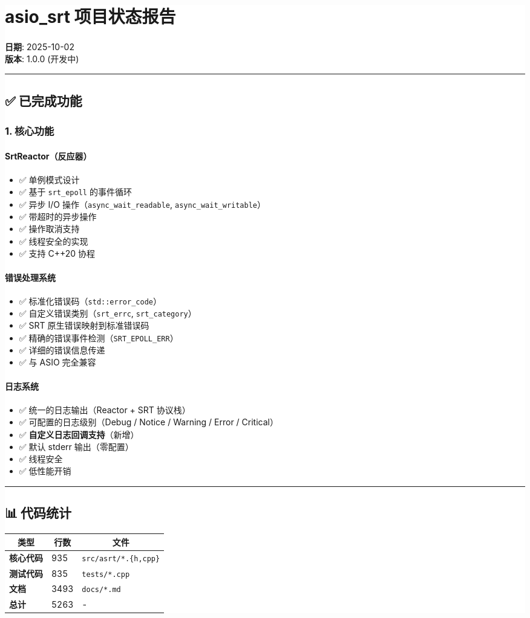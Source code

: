 # asio_srt 项目状态报告

**日期**: 2025-10-02  
**版本**: 1.0.0 (开发中)

---

## ✅ 已完成功能

### 1. 核心功能

#### SrtReactor（反应器）
- ✅ 单例模式设计
- ✅ 基于 `srt_epoll` 的事件循环
- ✅ 异步 I/O 操作（`async_wait_readable`, `async_wait_writable`）
- ✅ 带超时的异步操作
- ✅ 操作取消支持
- ✅ 线程安全的实现
- ✅ 支持 C++20 协程

#### 错误处理系统
- ✅ 标准化错误码（`std::error_code`）
- ✅ 自定义错误类别（`srt_errc`, `srt_category`）
- ✅ SRT 原生错误映射到标准错误码
- ✅ 精确的错误事件检测（`SRT_EPOLL_ERR`）
- ✅ 详细的错误信息传递
- ✅ 与 ASIO 完全兼容

#### 日志系统
- ✅ 统一的日志输出（Reactor + SRT 协议栈）
- ✅ 可配置的日志级别（Debug / Notice / Warning / Error / Critical）
- ✅ **自定义日志回调支持**（新增）
- ✅ 默认 stderr 输出（零配置）
- ✅ 线程安全
- ✅ 低性能开销

---

## 📊 代码统计

| 类型 | 行数 | 文件 |
|------|------|------|
| **核心代码** | 935 | `src/asrt/*.{h,cpp}` |
| **测试代码** | 835 | `tests/*.cpp` |
| **文档** | 3493 | `docs/*.md` |
| **总计** | 5263 | - |
